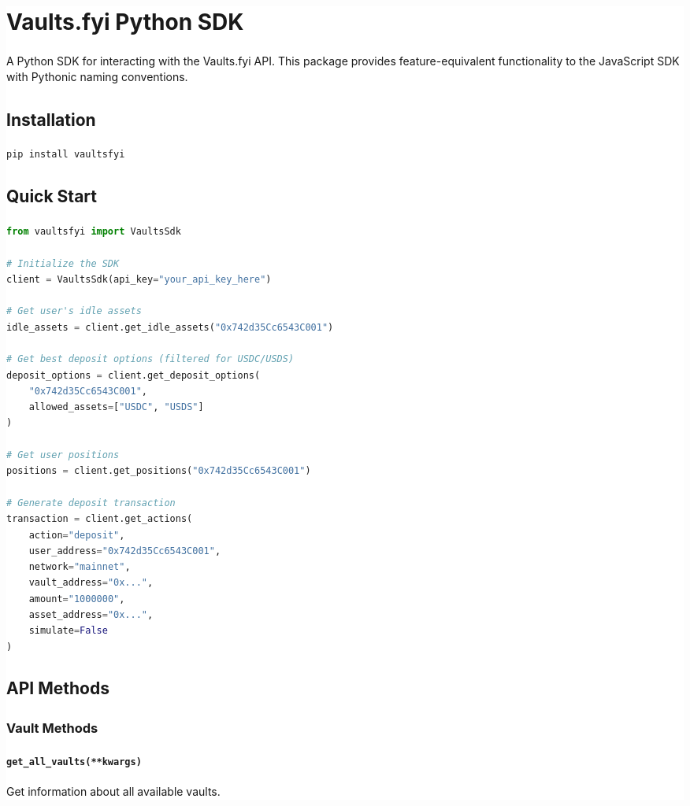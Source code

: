 # Vaults.fyi Python SDK

A Python SDK for interacting with the Vaults.fyi API. This package provides feature-equivalent functionality to the JavaScript SDK with Pythonic naming conventions.

## Installation

```bash
pip install vaultsfyi
```

## Quick Start

```python
from vaultsfyi import VaultsSdk

# Initialize the SDK
client = VaultsSdk(api_key="your_api_key_here")

# Get user's idle assets
idle_assets = client.get_idle_assets("0x742d35Cc6543C001")

# Get best deposit options (filtered for USDC/USDS)
deposit_options = client.get_deposit_options(
    "0x742d35Cc6543C001",
    allowed_assets=["USDC", "USDS"]
)

# Get user positions
positions = client.get_positions("0x742d35Cc6543C001")

# Generate deposit transaction
transaction = client.get_actions(
    action="deposit",
    user_address="0x742d35Cc6543C001",
    network="mainnet",
    vault_address="0x...",
    amount="1000000",
    asset_address="0x...",
    simulate=False
)
```

## API Methods

### Vault Methods

#### `get_all_vaults(**kwargs)`
Get information about all available vaults.
